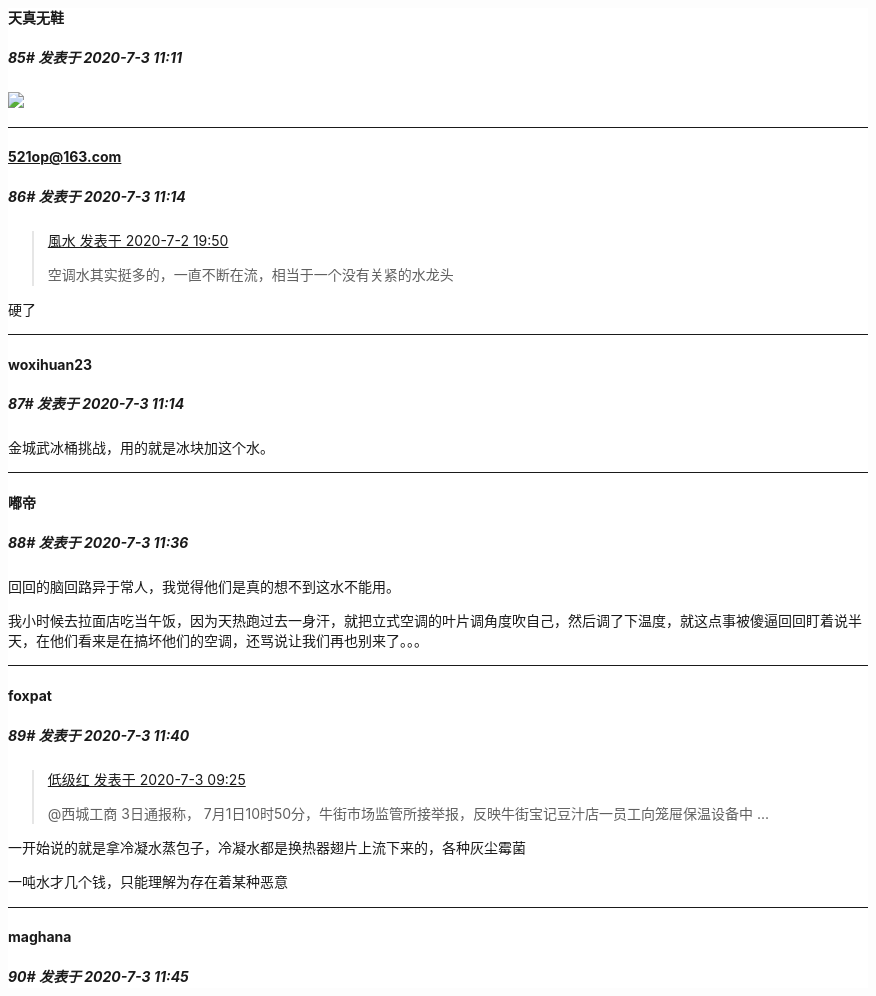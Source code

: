 ####  天真无鞋  
##### 85#       发表于 2020-7-3 11:11


<img src="https://static.saraba1st.com/image/smiley/face2017/125.png" referrerpolicy="no-referrer">


-----

####  521op@163.com  
##### 86#       发表于 2020-7-3 11:14


<blockquote><a href="httphttps://bbs.saraba1st.com/2b/forum.php?mod=redirect&amp;goto=findpost&amp;pid=48040203&amp;ptid=1945424" target="_blank">風水 发表于 2020-7-2 19:50</a>

空调水其实挺多的，一直不断在流，相当于一个没有关紧的水龙头</blockquote>
硬了


-----

####  woxihuan23  
##### 87#       发表于 2020-7-3 11:14


金城武冰桶挑战，用的就是冰块加这个水。


-----

####  嘟帝  
##### 88#       发表于 2020-7-3 11:36


回回的脑回路异于常人，我觉得他们是真的想不到这水不能用。

我小时候去拉面店吃当午饭，因为天热跑过去一身汗，就把立式空调的叶片调角度吹自己，然后调了下温度，就这点事被傻逼回回盯着说半天，在他们看来是在搞坏他们的空调，还骂说让我们再也别来了。。。


-----

####  foxpat  
##### 89#       发表于 2020-7-3 11:40


<blockquote><a href="httphttps://bbs.saraba1st.com/2b/forum.php?mod=redirect&amp;goto=findpost&amp;pid=48045620&amp;ptid=1945424" target="_blank">低级红 发表于 2020-7-3 09:25</a>

@西城工商 3日通报称， 7月1日10时50分，牛街市场监管所接举报，反映牛街宝记豆汁店一员工向笼屉保温设备中 ...</blockquote>
一开始说的就是拿冷凝水蒸包子，冷凝水都是换热器翅片上流下来的，各种灰尘霉菌


一吨水才几个钱，只能理解为存在着某种恶意


-----

####  maghana  
##### 90#       发表于 2020-7-3 11:45
